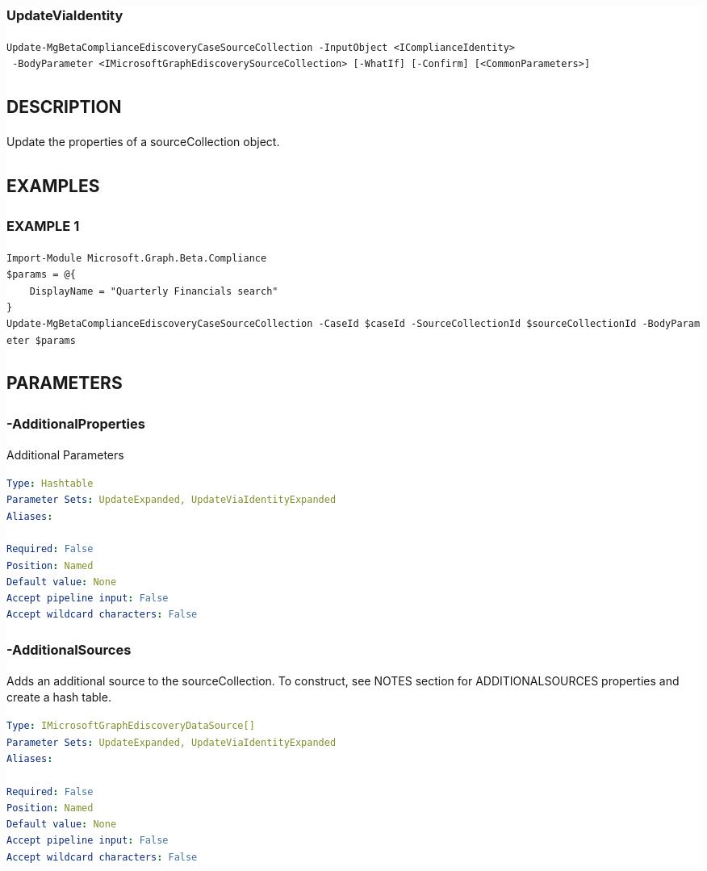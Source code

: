 ### UpdateViaIdentity
```
Update-MgBetaComplianceEdiscoveryCaseSourceCollection -InputObject <IComplianceIdentity>
 -BodyParameter <IMicrosoftGraphEdiscoverySourceCollection> [-WhatIf] [-Confirm] [<CommonParameters>]
```

## DESCRIPTION
Update the properties of a sourceCollection object.

## EXAMPLES

### EXAMPLE 1
```
Import-Module Microsoft.Graph.Beta.Compliance
$params = @{
	DisplayName = "Quarterly Financials search"
}
Update-MgBetaComplianceEdiscoveryCaseSourceCollection -CaseId $caseId -SourceCollectionId $sourceCollectionId -BodyParameter $params
```

## PARAMETERS

### -AdditionalProperties
Additional Parameters

```yaml
Type: Hashtable
Parameter Sets: UpdateExpanded, UpdateViaIdentityExpanded
Aliases:

Required: False
Position: Named
Default value: None
Accept pipeline input: False
Accept wildcard characters: False
```

### -AdditionalSources
Adds an additional source to the sourceCollection.
To construct, see NOTES section for ADDITIONALSOURCES properties and create a hash table.

```yaml
Type: IMicrosoftGraphEdiscoveryDataSource[]
Parameter Sets: UpdateExpanded, UpdateViaIdentityExpanded
Aliases:

Required: False
Position: Named
Default value: None
Accept pipeline input: False
Accept wildcard characters: False
```
